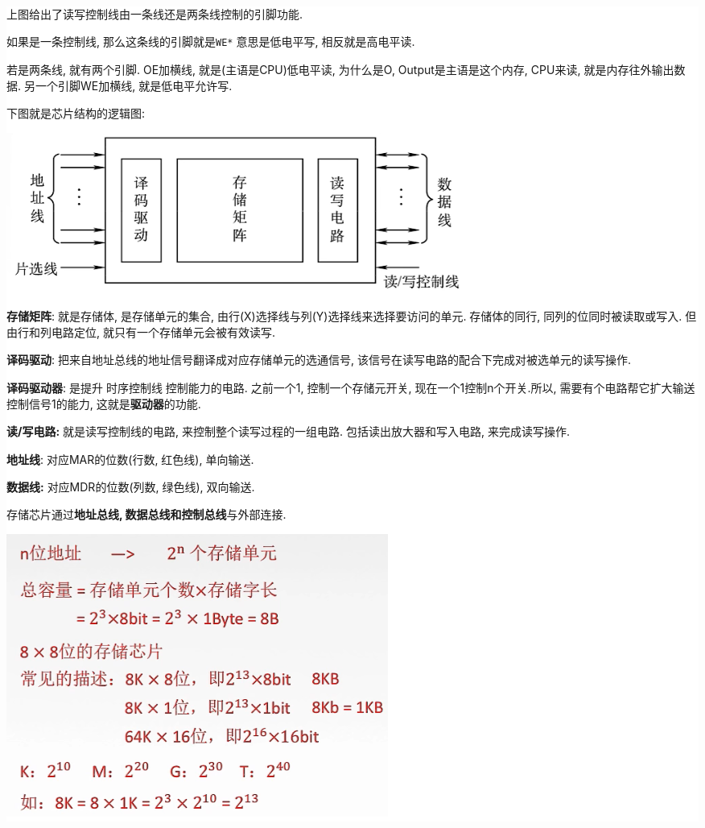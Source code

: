 上图给出了读写控制线由一条线还是两条线控制的引脚功能.

如果是一条控制线, 那么这条线的引脚就是`WE*` 意思是低电平写, 相反就是高电平读.

若是两条线, 就有两个引脚. OE加横线, 就是(主语是CPU)低电平读, 为什么是O, Output是主语是这个内存, CPU来读, 就是内存往外输出数据. 另一个引脚WE加横线, 就是低电平允许写.

下图就是芯片结构的逻辑图:

![1669373393917](组成原理_1.assets/1669373393917.png)

**存储矩阵**: 就是存储体, 是存储单元的集合, 由行(X)选择线与列(Y)选择线来选择要访问的单元. 存储体的同行, 同列的位同时被读取或写入. 但由行和列电路定位, 就只有一个存储单元会被有效读写.

**译码驱动**: 把来自地址总线的地址信号翻译成对应存储单元的选通信号, 该信号在读写电路的配合下完成对被选单元的读写操作.

**译码驱动器**: 是提升 时序控制线 控制能力的电路. 之前一个1, 控制一个存储元开关, 现在一个1控制n个开关.所以, 需要有个电路帮它扩大输送控制信号1的能力, 这就是**驱动器**的功能.

**读/写电路:** 就是读写控制线的电路, 来控制整个读写过程的一组电路. 包括读出放大器和写入电路, 来完成读写操作.

**地址线**: 对应MAR的位数(行数, 红色线), 单向输送.

**数据线:** 对应MDR的位数(列数, 绿色线), 双向输送.

存储芯片通过**地址总线, 数据总线和控制总线**与外部连接. 

![1669374487683](组成原理_1.assets/1669374487683.png)

